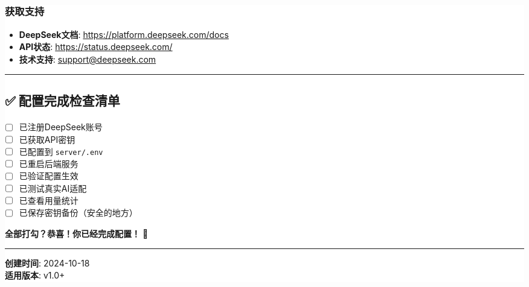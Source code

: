 ### 获取支持

- **DeepSeek文档**: https://platform.deepseek.com/docs
- **API状态**: https://status.deepseek.com/
- **技术支持**: support@deepseek.com

---

## ✅ 配置完成检查清单

- [ ] 已注册DeepSeek账号
- [ ] 已获取API密钥
- [ ] 已配置到 `server/.env`
- [ ] 已重启后端服务
- [ ] 已验证配置生效
- [ ] 已测试真实AI适配
- [ ] 已查看用量统计
- [ ] 已保存密钥备份（安全的地方）

**全部打勾？恭喜！你已经完成配置！** 🎉

---

**创建时间**: 2024-10-18  
**适用版本**: v1.0+

